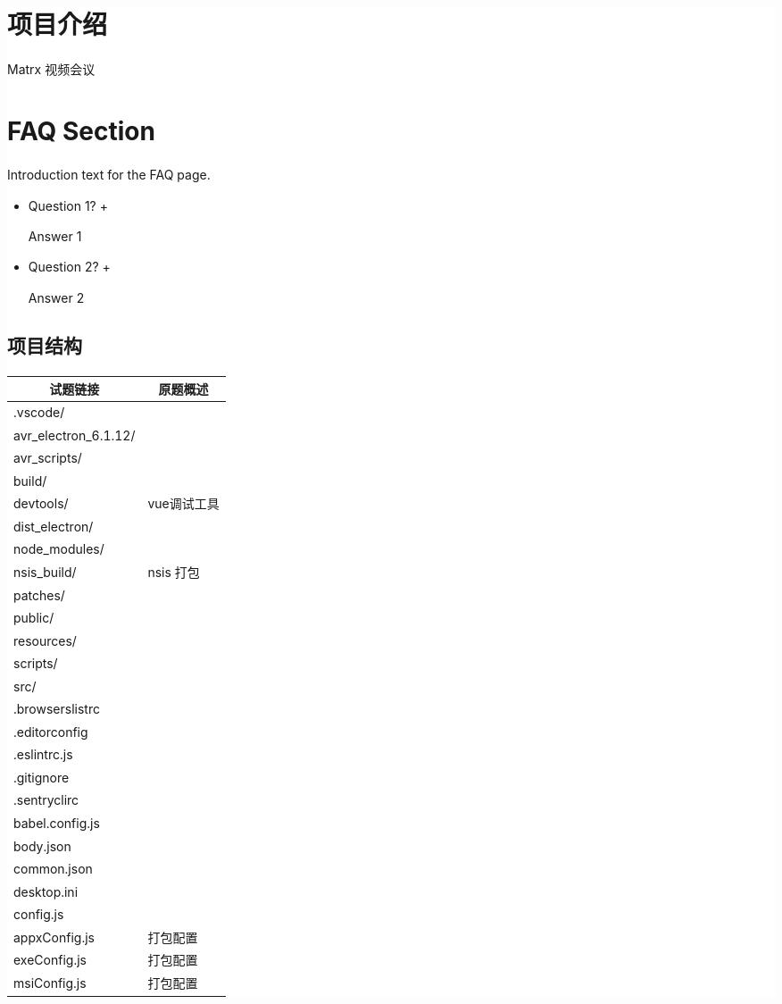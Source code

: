 # 项目介绍
Matrx 视频会议

# FAQ Section

Introduction text for the FAQ page.

+ Question 1? +

  Answer 1

+ Question 2? +

  Answer 2

## 项目结构

|试题链接|原题概述|
|---|---|
| .vscode/               |     |                                 
| avr_electron_6.1.12/   |     |                                             
| avr_scripts/           |     |                                     
| build/                 |     |                               
| devtools/              |  vue调试工具   |                                  
| dist_electron/         |     |                                       
| node_modules/          |     |                                      
| nsis_build/            |  nsis 打包   |                                    
| patches/               |     |                                 
| public/                |     |                                
| resources/             |     |                                   
| scripts/               |     |                                 
| src/                   |     |                             
| .browserslistrc        |     |                                        
| .editorconfig          |     |                                      
| .eslintrc.js           |     |                                     
| .gitignore             |     |                                   
| .sentryclirc           |     |                                     
| babel.config.js        |     |                                        
| body.json              |     |                                  
| common.json            |     |                                    
| desktop.ini            |     |                                    
| config.js              |     |                                  
| appxConfig.js          |  打包配置   |                                      
| exeConfig.js           |  打包配置   |                                     
| msiConfig.js           |  打包配置   |                                     